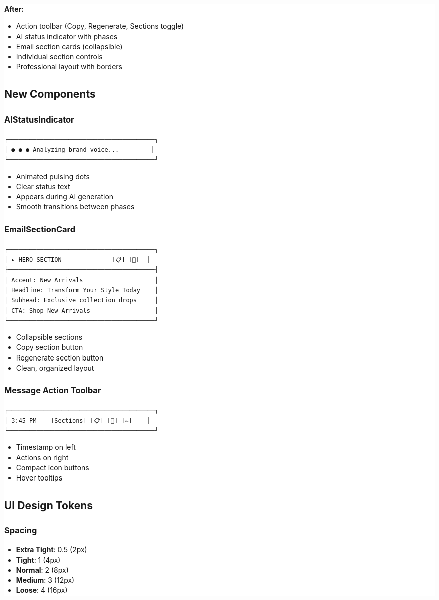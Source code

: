 **After:**
- Action toolbar (Copy, Regenerate, Sections toggle)
- AI status indicator with phases
- Email section cards (collapsible)
- Individual section controls
- Professional layout with borders

## New Components

### AIStatusIndicator
```
┌─────────────────────────────────────────┐
│ ● ● ● Analyzing brand voice...         │
└─────────────────────────────────────────┘
```
- Animated pulsing dots
- Clear status text
- Appears during AI generation
- Smooth transitions between phases

### EmailSectionCard
```
┌─────────────────────────────────────────┐
│ ▸ HERO SECTION              [📋] [🔄]  │
├─────────────────────────────────────────┤
│ Accent: New Arrivals                    │
│ Headline: Transform Your Style Today    │
│ Subhead: Exclusive collection drops     │
│ CTA: Shop New Arrivals                  │
└─────────────────────────────────────────┘
```
- Collapsible sections
- Copy section button
- Regenerate section button
- Clean, organized layout

### Message Action Toolbar
```
┌─────────────────────────────────────────┐
│ 3:45 PM    [Sections] [📋] [🔄] [✏️]    │
└─────────────────────────────────────────┘
```
- Timestamp on left
- Actions on right
- Compact icon buttons
- Hover tooltips

## UI Design Tokens

### Spacing
- **Extra Tight**: 0.5 (2px)
- **Tight**: 1 (4px) 
- **Normal**: 2 (8px)
- **Medium**: 3 (12px)
- **Loose**: 4 (16px)
